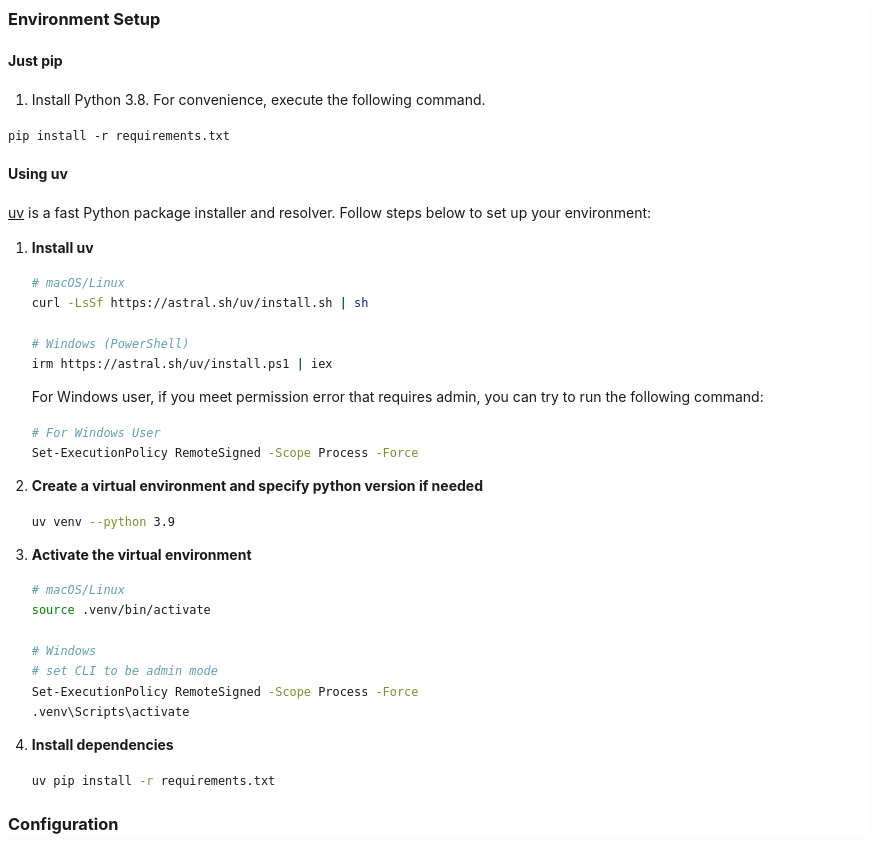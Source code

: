 ### Environment Setup

#### Just pip

1. Install Python 3.8. For convenience, execute the following command.

```
pip install -r requirements.txt
```

#### Using uv

[uv](https://github.com/astral-sh/uv) is a fast Python package installer and resolver. Follow steps below to set up your environment:

1. **Install uv**

   ```bash
   # macOS/Linux
   curl -LsSf https://astral.sh/uv/install.sh | sh

   # Windows (PowerShell)
   irm https://astral.sh/uv/install.ps1 | iex
   ```
   
   For Windows user, if you meet permission error that requires admin, you can try to run the following command:
   ```bash
   # For Windows User
   Set-ExecutionPolicy RemoteSigned -Scope Process -Force
   ```

2. **Create a virtual environment and specify python version if needed**

   ```bash
   uv venv --python 3.9
   ```

3. **Activate the virtual environment**

   ```bash
   # macOS/Linux
   source .venv/bin/activate

   # Windows
   # set CLI to be admin mode
   Set-ExecutionPolicy RemoteSigned -Scope Process -Force
   .venv\Scripts\activate
   ```

4. **Install dependencies**

   ```bash
   uv pip install -r requirements.txt
   ```


### Configuration
